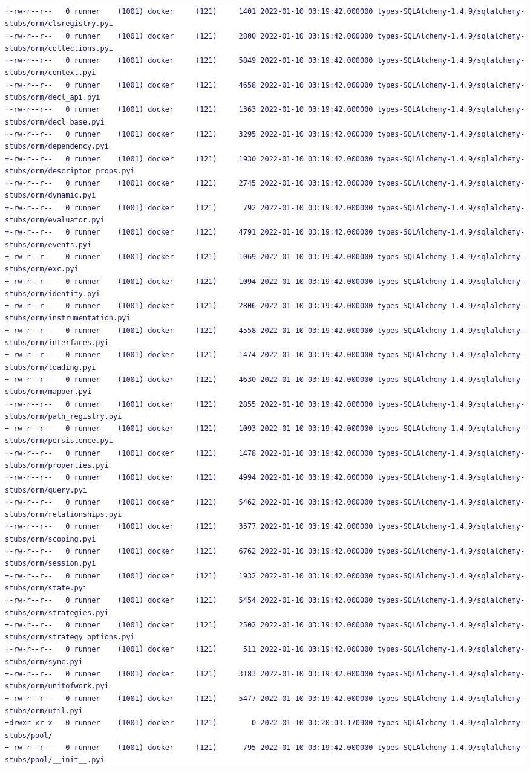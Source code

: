 ```diff
+-rw-r--r--   0 runner    (1001) docker     (121)     1401 2022-01-10 03:19:42.000000 types-SQLAlchemy-1.4.9/sqlalchemy-stubs/orm/clsregistry.pyi
+-rw-r--r--   0 runner    (1001) docker     (121)     2800 2022-01-10 03:19:42.000000 types-SQLAlchemy-1.4.9/sqlalchemy-stubs/orm/collections.pyi
+-rw-r--r--   0 runner    (1001) docker     (121)     5849 2022-01-10 03:19:42.000000 types-SQLAlchemy-1.4.9/sqlalchemy-stubs/orm/context.pyi
+-rw-r--r--   0 runner    (1001) docker     (121)     4658 2022-01-10 03:19:42.000000 types-SQLAlchemy-1.4.9/sqlalchemy-stubs/orm/decl_api.pyi
+-rw-r--r--   0 runner    (1001) docker     (121)     1363 2022-01-10 03:19:42.000000 types-SQLAlchemy-1.4.9/sqlalchemy-stubs/orm/decl_base.pyi
+-rw-r--r--   0 runner    (1001) docker     (121)     3295 2022-01-10 03:19:42.000000 types-SQLAlchemy-1.4.9/sqlalchemy-stubs/orm/dependency.pyi
+-rw-r--r--   0 runner    (1001) docker     (121)     1930 2022-01-10 03:19:42.000000 types-SQLAlchemy-1.4.9/sqlalchemy-stubs/orm/descriptor_props.pyi
+-rw-r--r--   0 runner    (1001) docker     (121)     2745 2022-01-10 03:19:42.000000 types-SQLAlchemy-1.4.9/sqlalchemy-stubs/orm/dynamic.pyi
+-rw-r--r--   0 runner    (1001) docker     (121)      792 2022-01-10 03:19:42.000000 types-SQLAlchemy-1.4.9/sqlalchemy-stubs/orm/evaluator.pyi
+-rw-r--r--   0 runner    (1001) docker     (121)     4791 2022-01-10 03:19:42.000000 types-SQLAlchemy-1.4.9/sqlalchemy-stubs/orm/events.pyi
+-rw-r--r--   0 runner    (1001) docker     (121)     1069 2022-01-10 03:19:42.000000 types-SQLAlchemy-1.4.9/sqlalchemy-stubs/orm/exc.pyi
+-rw-r--r--   0 runner    (1001) docker     (121)     1094 2022-01-10 03:19:42.000000 types-SQLAlchemy-1.4.9/sqlalchemy-stubs/orm/identity.pyi
+-rw-r--r--   0 runner    (1001) docker     (121)     2806 2022-01-10 03:19:42.000000 types-SQLAlchemy-1.4.9/sqlalchemy-stubs/orm/instrumentation.pyi
+-rw-r--r--   0 runner    (1001) docker     (121)     4558 2022-01-10 03:19:42.000000 types-SQLAlchemy-1.4.9/sqlalchemy-stubs/orm/interfaces.pyi
+-rw-r--r--   0 runner    (1001) docker     (121)     1474 2022-01-10 03:19:42.000000 types-SQLAlchemy-1.4.9/sqlalchemy-stubs/orm/loading.pyi
+-rw-r--r--   0 runner    (1001) docker     (121)     4630 2022-01-10 03:19:42.000000 types-SQLAlchemy-1.4.9/sqlalchemy-stubs/orm/mapper.pyi
+-rw-r--r--   0 runner    (1001) docker     (121)     2855 2022-01-10 03:19:42.000000 types-SQLAlchemy-1.4.9/sqlalchemy-stubs/orm/path_registry.pyi
+-rw-r--r--   0 runner    (1001) docker     (121)     1093 2022-01-10 03:19:42.000000 types-SQLAlchemy-1.4.9/sqlalchemy-stubs/orm/persistence.pyi
+-rw-r--r--   0 runner    (1001) docker     (121)     1478 2022-01-10 03:19:42.000000 types-SQLAlchemy-1.4.9/sqlalchemy-stubs/orm/properties.pyi
+-rw-r--r--   0 runner    (1001) docker     (121)     4994 2022-01-10 03:19:42.000000 types-SQLAlchemy-1.4.9/sqlalchemy-stubs/orm/query.pyi
+-rw-r--r--   0 runner    (1001) docker     (121)     5462 2022-01-10 03:19:42.000000 types-SQLAlchemy-1.4.9/sqlalchemy-stubs/orm/relationships.pyi
+-rw-r--r--   0 runner    (1001) docker     (121)     3577 2022-01-10 03:19:42.000000 types-SQLAlchemy-1.4.9/sqlalchemy-stubs/orm/scoping.pyi
+-rw-r--r--   0 runner    (1001) docker     (121)     6762 2022-01-10 03:19:42.000000 types-SQLAlchemy-1.4.9/sqlalchemy-stubs/orm/session.pyi
+-rw-r--r--   0 runner    (1001) docker     (121)     1932 2022-01-10 03:19:42.000000 types-SQLAlchemy-1.4.9/sqlalchemy-stubs/orm/state.pyi
+-rw-r--r--   0 runner    (1001) docker     (121)     5454 2022-01-10 03:19:42.000000 types-SQLAlchemy-1.4.9/sqlalchemy-stubs/orm/strategies.pyi
+-rw-r--r--   0 runner    (1001) docker     (121)     2502 2022-01-10 03:19:42.000000 types-SQLAlchemy-1.4.9/sqlalchemy-stubs/orm/strategy_options.pyi
+-rw-r--r--   0 runner    (1001) docker     (121)      511 2022-01-10 03:19:42.000000 types-SQLAlchemy-1.4.9/sqlalchemy-stubs/orm/sync.pyi
+-rw-r--r--   0 runner    (1001) docker     (121)     3183 2022-01-10 03:19:42.000000 types-SQLAlchemy-1.4.9/sqlalchemy-stubs/orm/unitofwork.pyi
+-rw-r--r--   0 runner    (1001) docker     (121)     5477 2022-01-10 03:19:42.000000 types-SQLAlchemy-1.4.9/sqlalchemy-stubs/orm/util.pyi
+drwxr-xr-x   0 runner    (1001) docker     (121)        0 2022-01-10 03:20:03.170900 types-SQLAlchemy-1.4.9/sqlalchemy-stubs/pool/
+-rw-r--r--   0 runner    (1001) docker     (121)      795 2022-01-10 03:19:42.000000 types-SQLAlchemy-1.4.9/sqlalchemy-stubs/pool/__init__.pyi
```